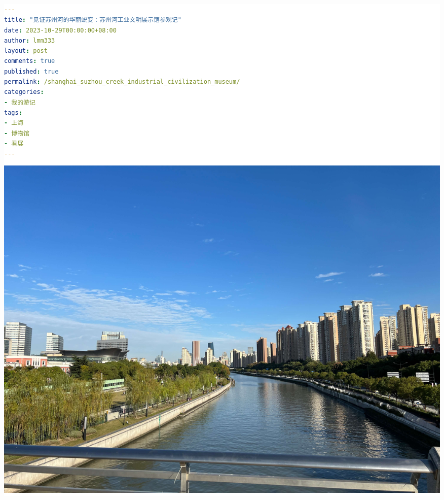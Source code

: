 ```yaml
---
title: "见证苏州河的华丽蜕变：苏州河工业文明展示馆参观记"
date: 2023-10-29T00:00:00+08:00
author: lmm333
layout: post
comments: true
published: true
permalink: /shanghai_suzhou_creek_industrial_civilization_museum/
categories:
- 我的游记
tags:
- 上海
- 博物馆
- 看展
---
```

![00苏州河日景.JPG](../images/2023/2023-10-29-suzhou_creek/00苏州河日景.JPG)
